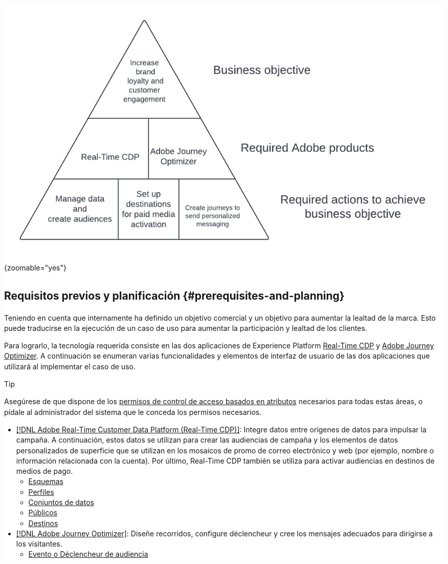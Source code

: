 ![Paso a paso Evoluciona un valor único a un valor de duración de alto nivel visual.](../evolve-one-time-value-lifetime-value/images/diagram-business-use-case.png){zoomable="yes"}

## Requisitos previos y planificación {#prerequisites-and-planning}

Teniendo en cuenta que internamente ha definido un objetivo comercial y un objetivo para aumentar la lealtad de la marca. Esto puede traducirse en la ejecución de un caso de uso para aumentar la participación y lealtad de los clientes.

Para lograrlo, la tecnología requerida consiste en las dos aplicaciones de Experience Platform [Real-Time CDP](https://experienceleague.adobe.com/docs/experience-platform/rtcdp/overview.html?lang=es) y [Adobe Journey Optimizer](https://experienceleague.adobe.com/docs/journey-optimizer/using/get-started/get-started.html?lang=es). A continuación se enumeran varias funcionalidades y elementos de interfaz de usuario de las dos aplicaciones que utilizará al implementar el caso de uso.

>[!TIP]
>
>Asegúrese de que dispone de los [permisos de control de acceso basados en atributos](/help/access-control/abac/end-to-end-guide.md) necesarios para todas estas áreas, o pídale al administrador del sistema que le conceda los permisos necesarios.

* [[!DNL Adobe Real-Time Customer Data Platform (Real-Time CDP)]](https://experienceleague.adobe.com/docs/platform-learn/tutorials/rtcdp/understanding-the-real-time-customer-data-platform.html?lang=es): Integre datos entre orígenes de datos para impulsar la campaña. A continuación, estos datos se utilizan para crear las audiencias de campaña y los elementos de datos personalizados de superficie que se utilizan en los mosaicos de promo de correo electrónico y web (por ejemplo, nombre o información relacionada con la cuenta). Por último, Real-Time CDP también se utiliza para activar audiencias en destinos de medios de pago.
   * [Esquemas](/help/xdm/home.md)
   * [Perfiles](/help/profile/home.md)
   * [Conjuntos de datos](/help/catalog/datasets/overview.md)
   * [Públicos](/help/segmentation/home.md)
   * [Destinos](/help/destinations/home.md)
* [[!DNL Adobe Journey Optimizer]](https://experienceleague.adobe.com/docs/journey-optimizer/using/orchestrate-journeys/journey.html?lang=es): Diseñe recorridos, configure déclencheur y cree los mensajes adecuados para dirigirse a los visitantes.
   * [Evento o Déclencheur de audiencia](https://experienceleague.adobe.com/docs/journey-optimizer/using/offer-decisioning/collect-event-data/data-collection.html?lang=es)
